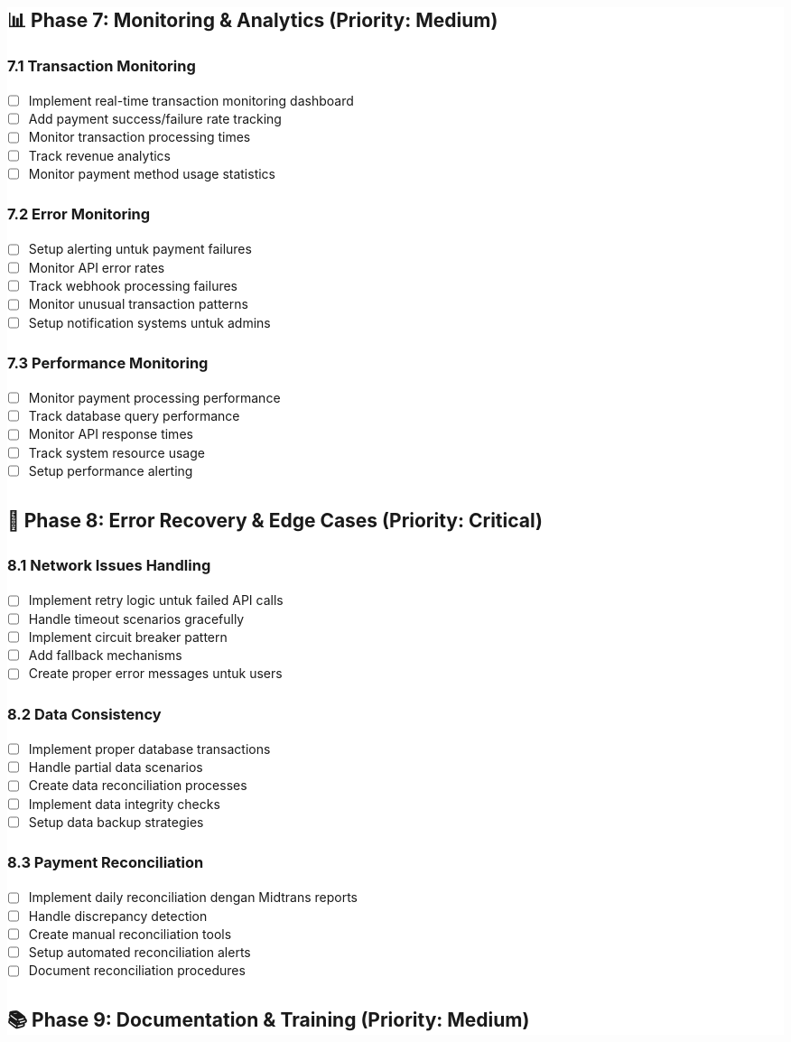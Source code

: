 ## 📊 Phase 7: Monitoring & Analytics (Priority: Medium)

### 7.1 Transaction Monitoring
- [ ] Implement real-time transaction monitoring dashboard
- [ ] Add payment success/failure rate tracking
- [ ] Monitor transaction processing times
- [ ] Track revenue analytics
- [ ] Monitor payment method usage statistics

### 7.2 Error Monitoring
- [ ] Setup alerting untuk payment failures
- [ ] Monitor API error rates
- [ ] Track webhook processing failures
- [ ] Monitor unusual transaction patterns
- [ ] Setup notification systems untuk admins

### 7.3 Performance Monitoring
- [ ] Monitor payment processing performance
- [ ] Track database query performance
- [ ] Monitor API response times
- [ ] Track system resource usage
- [ ] Setup performance alerting

## 🚨 Phase 8: Error Recovery & Edge Cases (Priority: Critical)

### 8.1 Network Issues Handling
- [ ] Implement retry logic untuk failed API calls
- [ ] Handle timeout scenarios gracefully
- [ ] Implement circuit breaker pattern
- [ ] Add fallback mechanisms
- [ ] Create proper error messages untuk users

### 8.2 Data Consistency
- [ ] Implement proper database transactions
- [ ] Handle partial data scenarios
- [ ] Create data reconciliation processes
- [ ] Implement data integrity checks
- [ ] Setup data backup strategies

### 8.3 Payment Reconciliation
- [ ] Implement daily reconciliation dengan Midtrans reports
- [ ] Handle discrepancy detection
- [ ] Create manual reconciliation tools
- [ ] Setup automated reconciliation alerts
- [ ] Document reconciliation procedures

## 📚 Phase 9: Documentation & Training (Priority: Medium)
